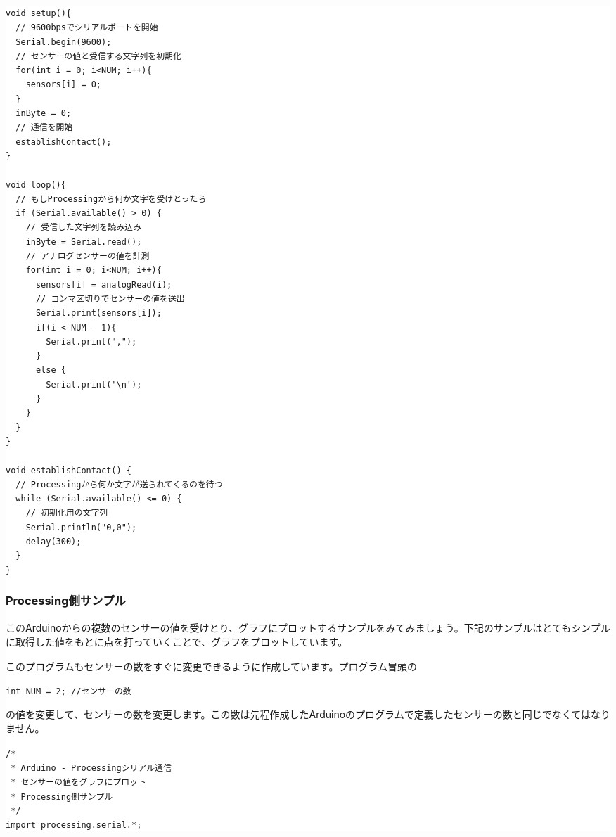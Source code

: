 	void setup(){
	  // 9600bpsでシリアルポートを開始
	  Serial.begin(9600);
	  // センサーの値と受信する文字列を初期化
	  for(int i = 0; i<NUM; i++){
	    sensors[i] = 0;
	  }
	  inByte = 0;
	  // 通信を開始
	  establishContact();
	}
	
	void loop(){
	  // もしProcessingから何か文字を受けとったら
	  if (Serial.available() > 0) {
	    // 受信した文字列を読み込み
	    inByte = Serial.read();
	    // アナログセンサーの値を計測
	    for(int i = 0; i<NUM; i++){
	      sensors[i] = analogRead(i);
	      // コンマ区切りでセンサーの値を送出
	      Serial.print(sensors[i]);
	      if(i < NUM - 1){
	        Serial.print(",");
	      }
	      else {
	        Serial.print('\n');
	      }
	    }
	  }
	}
	
	void establishContact() {
	  // Processingから何か文字が送られてくるのを待つ
	  while (Serial.available() <= 0) {
	    // 初期化用の文字列
	    Serial.println("0,0"); 
	    delay(300);
	  }
	}
	
### Processing側サンプル	

このArduinoからの複数のセンサーの値を受けとり、グラフにプロットするサンプルをみてみましょう。下記のサンプルはとてもシンプルに取得した値をもとに点を打っていくことで、グラフをプロットしています。

このプログラムもセンサーの数をすぐに変更できるように作成しています。プログラム冒頭の

	int NUM = 2; //センサーの数

の値を変更して、センサーの数を変更します。この数は先程作成したArduinoのプログラムで定義したセンサーの数と同じでなくてはなりません。

	/*
	 * Arduino - Processingシリアル通信
	 * センサーの値をグラフにプロット
	 * Processing側サンプル
	 */
	import processing.serial.*;
	